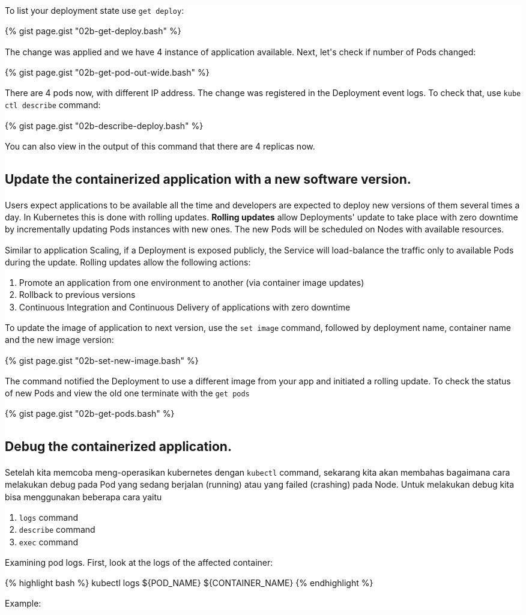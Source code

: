 To list your deployment state use `get deploy`:

{% gist page.gist "02b-get-deploy.bash" %}

The change was applied and we have 4 instance of application available. Next, let's check if number of Pods changed:

{% gist page.gist "02b-get-pod-out-wide.bash" %}

There are 4 pods now, with different IP address. The change was registered in the Deployment event logs. To check that, use `kubectl describe` command:

{% gist page.gist "02b-describe-deploy.bash" %}

You can also view in the output of this command that there are 4 replicas now.

## Update the containerized application with a new software version.

Users expect applications to be available all the time and developers are expected to deploy new versions of them several times a day. In Kubernetes this is done with rolling updates. **Rolling updates** allow Deployments' update to take place with zero downtime by incrementally updating Pods instances with new ones. The new Pods will be scheduled on Nodes with available resources.

Similar to application Scaling, if a Deployment is exposed publicly, the Service will load-balance the traffic only to available Pods during the update. Rolling updates allow the following actions:

1. Promote an application from one environment to another (via container image updates)
2. Rollback to previous versions
3. Continuous Integration and Continuous Delivery of applications with zero downtime

To update the image of application to next version, use the `set image` command, followed by deployment name, container name and the new image version:

{% gist page.gist "02b-set-new-image.bash" %}

The command notified the Deployment to use a different image from your app and initiated a rolling update. To check the status of new Pods and view the old one terminate with the `get pods`

{% gist page.gist "02b-get-pods.bash" %}

## Debug the containerized application.

Setelah kita memcoba meng-operasikan kubernetes dengan `kubectl` command, sekarang kita akan membahas bagaimana cara melakukan debug pada Pod yang sedang berjalan (running) atau yang failed (crashing) pada Node. Untuk melakukan debug kita bisa menggunakan beberapa cara yaitu

1. `logs` command
2. `describe` command
3. `exec` command

Examining pod logs. First, look at the logs of the affected container:

{% highlight bash %}
kubectl logs ${POD_NAME} ${CONTAINER_NAME}
{% endhighlight %}

Example:
